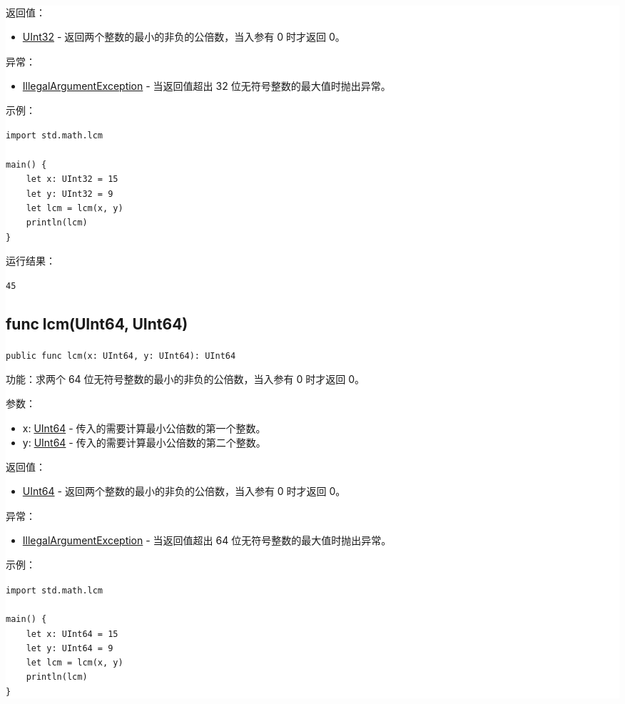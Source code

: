 返回值：

- [UInt32](../../core/core_package_api/core_package_intrinsics.md#uint32) - 返回两个整数的最小的非负的公倍数，当入参有 0 时才返回 0。

异常：

- [IllegalArgumentException](../../core/core_package_api/core_package_exceptions.md#class-illegalargumentexception) - 当返回值超出 32 位无符号整数的最大值时抛出异常。

示例：

```cangjie
import std.math.lcm

main() {
    let x: UInt32 = 15
    let y: UInt32 = 9
    let lcm = lcm(x, y)
    println(lcm)
}
```

运行结果：

```text
45
```

## func lcm(UInt64, UInt64)

```cangjie
public func lcm(x: UInt64, y: UInt64): UInt64
```

功能：求两个 64 位无符号整数的最小的非负的公倍数，当入参有 0 时才返回 0。

参数：

- x: [UInt64](../../core/core_package_api/core_package_intrinsics.md#uint64) - 传入的需要计算最小公倍数的第一个整数。
- y: [UInt64](../../core/core_package_api/core_package_intrinsics.md#uint64) - 传入的需要计算最小公倍数的第二个整数。

返回值：

- [UInt64](../../core/core_package_api/core_package_intrinsics.md#uint64) - 返回两个整数的最小的非负的公倍数，当入参有 0 时才返回 0。

异常：

- [IllegalArgumentException](../../core/core_package_api/core_package_exceptions.md#class-illegalargumentexception) - 当返回值超出 64 位无符号整数的最大值时抛出异常。

示例：

```cangjie
import std.math.lcm

main() {
    let x: UInt64 = 15
    let y: UInt64 = 9
    let lcm = lcm(x, y)
    println(lcm)
}
```
